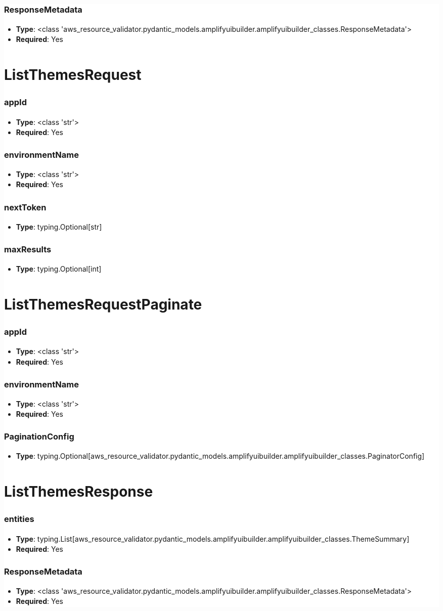 ### ResponseMetadata
- **Type**: <class 'aws_resource_validator.pydantic_models.amplifyuibuilder.amplifyuibuilder_classes.ResponseMetadata'>
- **Required**: Yes


# ListThemesRequest

### appId
- **Type**: <class 'str'>
- **Required**: Yes

### environmentName
- **Type**: <class 'str'>
- **Required**: Yes

### nextToken
- **Type**: typing.Optional[str]

### maxResults
- **Type**: typing.Optional[int]


# ListThemesRequestPaginate

### appId
- **Type**: <class 'str'>
- **Required**: Yes

### environmentName
- **Type**: <class 'str'>
- **Required**: Yes

### PaginationConfig
- **Type**: typing.Optional[aws_resource_validator.pydantic_models.amplifyuibuilder.amplifyuibuilder_classes.PaginatorConfig]


# ListThemesResponse

### entities
- **Type**: typing.List[aws_resource_validator.pydantic_models.amplifyuibuilder.amplifyuibuilder_classes.ThemeSummary]
- **Required**: Yes

### ResponseMetadata
- **Type**: <class 'aws_resource_validator.pydantic_models.amplifyuibuilder.amplifyuibuilder_classes.ResponseMetadata'>
- **Required**: Yes
